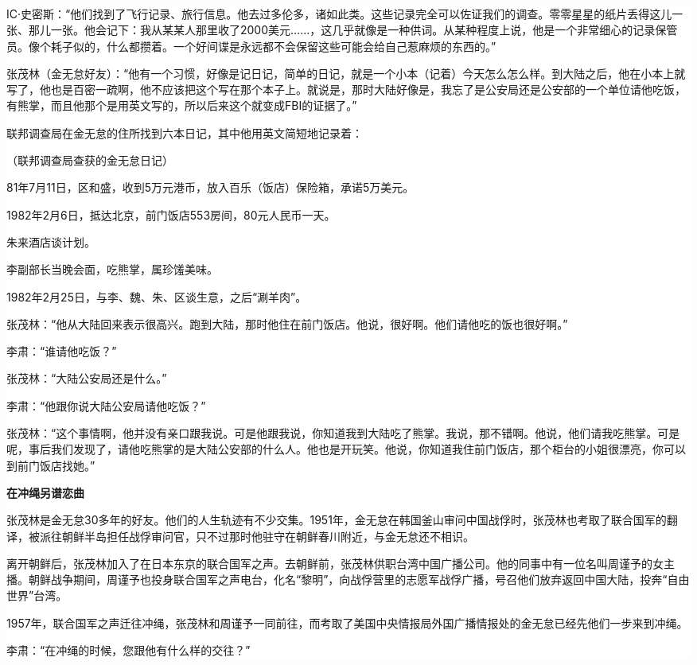   IC·史密斯：“他们找到了飞行记录、旅行信息。他去过多伦多，诸如此类。这些记录完全可以佐证我们的调查。零零星星的纸片丢得这儿一张、那儿一张。他会记下：我从某某人那里收了2000美元……，这几乎就像是一种供词。从某种程度上说，他是一个非常细心的记录保管员。像个耗子似的，什么都攒着。一个好间谍是永远都不会保留这些可能会给自己惹麻烦的东西的。”
 </p>
 <p>
  张茂林（金无怠好友）：“他有一个习惯，好像是记日记，简单的日记，就是一个小本（记着）今天怎么怎么样。到大陆之后，他在小本上就写了，他也是百密一疏啊，他不应该把这个写在那个本子上。就说是，那时大陆好像是，我忘了是公安局还是公安部的一个单位请他吃饭，有熊掌，而且他那个是用英文写的，所以后来这个就变成FBI的证据了。”
 </p>
 <p>
  联邦调查局在金无怠的住所找到六本日记，其中他用英文简短地记录着：
 </p>
 <p>
  （联邦调查局查获的金无怠日记）
 </p>
 <p>
  81年7月11日，区和盛，收到5万元港币，放入百乐（饭店）保险箱，承诺5万美元。
 </p>
 <p>
  1982年2月6日，抵达北京，前门饭店553房间，80元人民币一天。
 </p>
 <p>
  朱来酒店谈计划。
 </p>
 <p>
  李副部长当晚会面，吃熊掌，属珍馐美味。
 </p>
 <p>
  1982年2月25日，与李、魏、朱、区谈生意，之后“涮羊肉”。
 </p>
 <p>
  张茂林：“他从大陆回来表示很高兴。跑到大陆，那时他住在前门饭店。他说，很好啊。他们请他吃的饭也很好啊。”
 </p>
 <p>
  李肃：“谁请他吃饭？”
 </p>
 <p>
  张茂林：“大陆公安局还是什么。”
 </p>
 <p>
  李肃：“他跟你说大陆公安局请他吃饭？”
 </p>
 <p>
  张茂林：“这个事情啊，他并没有亲口跟我说。可是他跟我说，你知道我到大陆吃了熊掌。我说，那不错啊。他说，他们请我吃熊掌。可是呢，事后我们发现了，请他吃熊掌的是大陆公安部的什么人。他也是开玩笑。他说，你知道我住前门饭店，那个柜台的小姐很漂亮，你可以到前门饭店找她。”
 </p>
 <p>
  <strong>
   在冲绳另谱恋曲
  </strong>
 </p>
 <p>
  张茂林是金无怠30多年的好友。他们的人生轨迹有不少交集。1951年，金无怠在韩国釜山审问中国战俘时，张茂林也考取了联合国军的翻译，被派往朝鲜半岛担任战俘审问官，只不过那时他驻守在朝鲜春川附近，与金无怠还不相识。
 </p>
 <p>
  离开朝鲜后，张茂林加入了在日本东京的联合国军之声。去朝鲜前，张茂林供职台湾中国广播公司。他的同事中有一位名叫周谨予的女主播。朝鲜战争期间，周谨予也投身联合国军之声电台，化名“黎明”，向战俘营里的志愿军战俘广播，号召他们放弃返回中国大陆，投奔“自由世界”台湾。
 </p>
 <p>
  1957年，联合国军之声迁往冲绳，张茂林和周谨予一同前往，而考取了美国中央情报局外国广播情报处的金无怠已经先他们一步来到冲绳。
 </p>
 <p>
  李肃：“在冲绳的时候，您跟他有什么样的交往？”
 </p>
 <p>